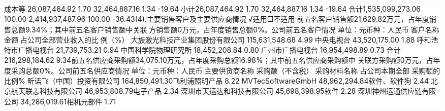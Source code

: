 成本等
26,087,464.92
1.70
32,464,887.16
1.34
-19.64
小计26,087,464.92
1.70
32,464,887.16
1.34
-19.64
合计1,535,099,273.06
100.00
2,414,937,487.96
100.00
-36.43(4).主要销售客户及主要供应商情况
√适用□不适用
前五名客户销售额21,629.82万元，占年度销售总额9.34%；其中前五名客户销售额中关联
方销售额0万元，占年度销售总额0%。公司前五名客户情况
单位：元币种：人民币
客户名称
金额
占公司全部营业收入的比
例（%）
大族激光科技产业集团股份有限公司
115,631,548.68
4.99
中央电视台
43,520,175.00
1.88
呼和浩特市广播电视台
21,739,753.21
0.94
中国科学院物理研究所
18,452,208.84
0.80
广州市广播电视台
16,954,498.89
0.73
合计
216,298,184.62
9.34前五名供应商采购额34,075.10万元，占年度采购总额16.98%；其中前五名供应商采购额中
关联方采购额0万元，占年度采购总额0%。公司前五名供应商情况
单位：元币种：人民币
主要供货商名称
采购额（不含税）
采购材料名称
占公司本期全部
采购额的比例%
昕诺飞（中国）投资有限公司
164,850,491.30飞利浦照明产品
8.22
MVTecSoftwareGmbH
48,962,294.84软件、软件狗
2.44
北京航天联志科技有限公司
46,953,808.79电子产品
2.34
深圳市天运达和科技有限公司
45,698,398.95软件
2.28
深圳神州运通供应链有限公司
34,286,019.61相机元部件
1.71